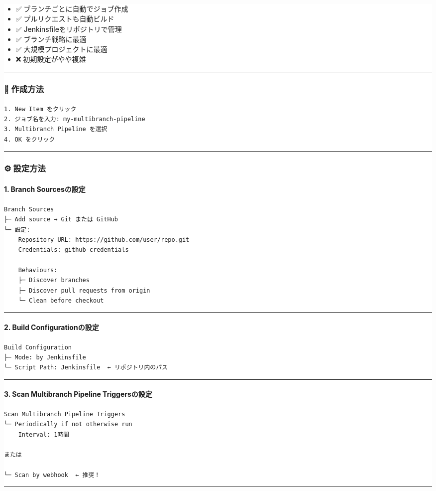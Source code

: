 - ✅ ブランチごとに自動でジョブ作成
- ✅ プルリクエストも自動ビルド
- ✅ Jenkinsfileをリポジトリで管理
- ✅ ブランチ戦略に最適
- ✅ 大規模プロジェクトに最適
- ❌ 初期設定がやや複雑

---

### 🚀 作成方法

```
1. New Item をクリック
2. ジョブ名を入力: my-multibranch-pipeline
3. Multibranch Pipeline を選択
4. OK をクリック
```

---

### ⚙️ 設定方法

#### 1. Branch Sourcesの設定

```
Branch Sources
├─ Add source → Git または GitHub
└─ 設定:
    Repository URL: https://github.com/user/repo.git
    Credentials: github-credentials
    
    Behaviours:
    ├─ Discover branches
    ├─ Discover pull requests from origin
    └─ Clean before checkout
```

---

#### 2. Build Configurationの設定

```
Build Configuration
├─ Mode: by Jenkinsfile
└─ Script Path: Jenkinsfile  ← リポジトリ内のパス
```

---

#### 3. Scan Multibranch Pipeline Triggersの設定

```
Scan Multibranch Pipeline Triggers
└─ Periodically if not otherwise run
    Interval: 1時間

または

└─ Scan by webhook  ← 推奨！
```

---